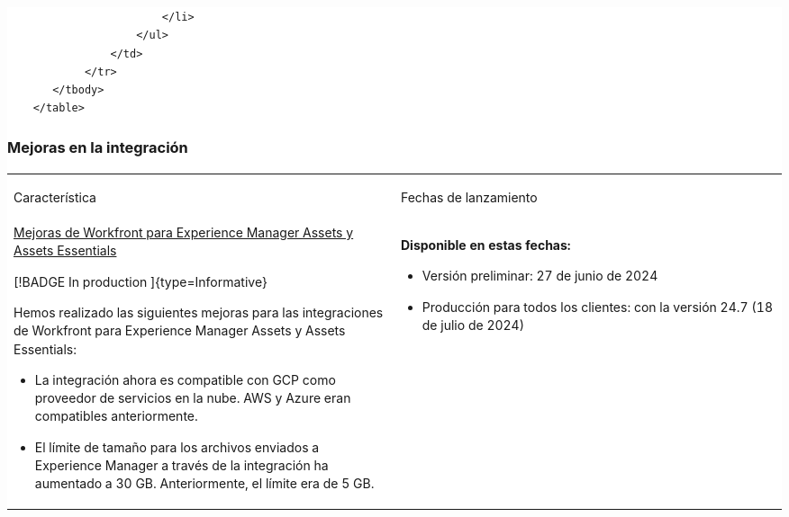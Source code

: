                             </li>
                        </ul>
                    </td>
                </tr>             
           </tbody>
        </table>

### Mejoras en la integración

<table>
            <col style="width: 50%;" />
            <col style="width: 50%;" />
            <tbody>
                <tr>
                    <td>
                        <p><span class="bold">Característica</span>
                        </p>
                    </td>
                    <td>
                        <p><span class="bold">Fechas de lanzamiento</span>
                        </p>
                    </td>
                </tr>
                <tr>
                    <td>
                        <a href="/help/quicksilver/product-announcements/product-releases/24-q3-release-activity/24-q3-integration-enhancements.md" class="MCXref xref" xrefformat="{para}">Mejoras de Workfront para Experience Manager Assets y Assets Essentials</a></p>
                        [!BADGE In production &#x200B;]{type=Informative}
                        <p>Hemos realizado las siguientes mejoras para las integraciones de Workfront para Experience Manager Assets y Assets Essentials:</p>
                        <ul>
                            <li><p>La integración ahora es compatible con GCP como proveedor de servicios en la nube. AWS y Azure eran compatibles anteriormente.</p></li>
                            <li><p>El límite de tamaño para los archivos enviados a Experience Manager a través de la integración ha aumentado a 30 GB. Anteriormente, el límite era de 5 GB.</p></li>
                        </ul>
                    </td>
                    <td><p><b>Disponible en estas fechas:</b></p>
                        <ul>
                            <li>
                                <p>Versión preliminar: 27 de junio de 2024</p>
                            </li>
                            <li>
                                <p>Producción para todos los clientes: con la versión 24.7 (18 de julio de 2024)</p>
                            </li>
                        </ul>
                    </td>
                </tr>             
           </tbody>
        </table>
